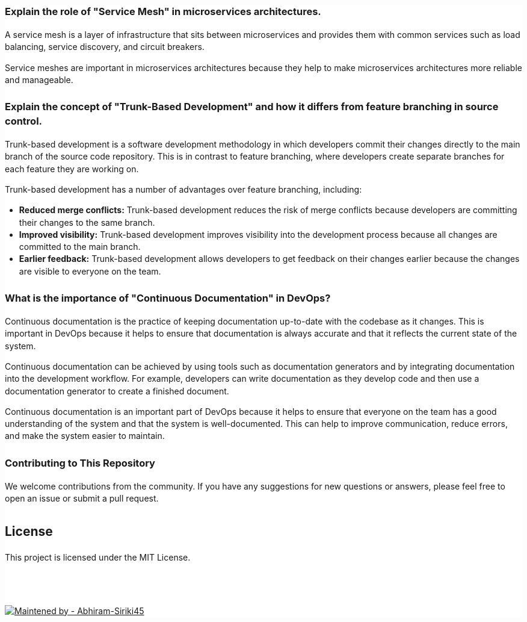 ### Explain the role of "Service Mesh" in microservices architectures.

A service mesh is a layer of infrastructure that sits between microservices and provides them with common services such as load balancing, service discovery, and circuit breakers.

Service meshes are important in microservices architectures because they help to make microservices architectures more reliable and manageable.

### Explain the concept of "Trunk-Based Development" and how it differs from feature branching in source control.

Trunk-based development is a software development methodology in which developers commit their changes directly to the main branch of the source code repository. This is in contrast to feature branching, where developers create separate branches for each feature they are working on.

Trunk-based development has a number of advantages over feature branching, including:

* **Reduced merge conflicts:** Trunk-based development reduces the risk of merge conflicts because developers are committing their changes to the same branch.
* **Improved visibility:** Trunk-based development improves visibility into the development process because all changes are committed to the main branch.
* **Earlier feedback:** Trunk-based development allows developers to get feedback on their changes earlier because the changes are visible to everyone on the team.

### What is the importance of "Continuous Documentation" in DevOps?

Continuous documentation is the practice of keeping documentation up-to-date with the codebase as it changes. This is important in DevOps because it helps to ensure that documentation is always accurate and that it reflects the current state of the system.

Continuous documentation can be achieved by using tools such as documentation generators and by integrating documentation into the development workflow. For example, developers can write documentation as they develop code and then use a documentation generator to create a finished document.

Continuous documentation is an important part of DevOps because it helps to ensure that everyone on the team has a good understanding of the system and that the system is well-documented. This can help to improve communication, reduce errors, and make the system easier to maintain.

### Contributing to This Repository

We welcome contributions from the community. If you have any suggestions for new questions or answers, please feel free to open an issue or submit a pull request.

## License
This project is licensed under the MIT License.

<br>
<br>

[![Maintened by - Abhiram-Siriki45](https://img.shields.io/badge/Maintained%20by-Abhiram%20Siriki45-red)](https://github.com/Abhiram-Siriki45)
